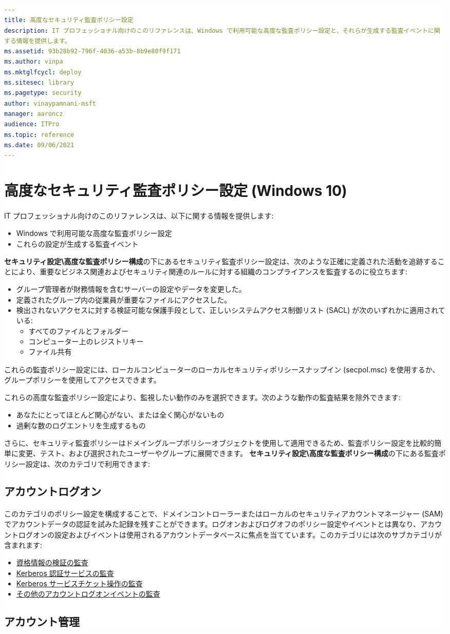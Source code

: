 ```yaml
---
title: 高度なセキュリティ監査ポリシー設定
description: IT プロフェッショナル向けのこのリファレンスは、Windows で利用可能な高度な監査ポリシー設定と、それらが生成する監査イベントに関する情報を提供します。
ms.assetid: 93b28b92-796f-4036-a53b-8b9e80f9f171
ms.author: vinpa
ms.mktglfcycl: deploy
ms.sitesec: library
ms.pagetype: security
author: vinaypamnani-msft
manager: aaroncz
audience: ITPro
ms.topic: reference
ms.date: 09/06/2021
---
```


# 高度なセキュリティ監査ポリシー設定 (Windows 10)

IT プロフェッショナル向けのこのリファレンスは、以下に関する情報を提供します:
- Windows で利用可能な高度な監査ポリシー設定
- これらの設定が生成する監査イベント

**セキュリティ設定\\高度な監査ポリシー構成**の下にあるセキュリティ監査ポリシー設定は、次のような正確に定義された活動を追跡することにより、重要なビジネス関連およびセキュリティ関連のルールに対する組織のコンプライアンスを監査するのに役立ちます:

- グループ管理者が財務情報を含むサーバーの設定やデータを変更した。
- 定義されたグループ内の従業員が重要なファイルにアクセスした。
- 検出されないアクセスに対する検証可能な保護手段として、正しいシステムアクセス制御リスト (SACL) が次のいずれかに適用されている:
    - すべてのファイルとフォルダー
    - コンピューター上のレジストリキー
    - ファイル共有

これらの監査ポリシー設定には、ローカルコンピューターのローカルセキュリティポリシースナップイン (secpol.msc) を使用するか、グループポリシーを使用してアクセスできます。

これらの高度な監査ポリシー設定により、監視したい動作のみを選択できます。次のような動作の監査結果を除外できます:
- あなたにとってほとんど関心がない、または全く関心がないもの
- 過剰な数のログエントリを生成するもの

さらに、セキュリティ監査ポリシーはドメイングループポリシーオブジェクトを使用して適用できるため、監査ポリシー設定を比較的簡単に変更、テスト、および選択されたユーザーやグループに展開できます。
**セキュリティ設定\\高度な監査ポリシー構成**の下にある監査ポリシー設定は、次のカテゴリで利用できます:

## アカウントログオン

このカテゴリのポリシー設定を構成することで、ドメインコントローラーまたはローカルのセキュリティアカウントマネージャー (SAM) でアカウントデータの認証を試みた記録を残すことができます。ログオンおよびログオフのポリシー設定やイベントとは異なり、アカウントログオンの設定およびイベントは使用されるアカウントデータベースに焦点を当てています。このカテゴリには次のサブカテゴリが含まれます:

-   [資格情報の検証の監査](audit-credential-validation.md)
-   [Kerberos 認証サービスの監査](audit-kerberos-authentication-service.md)
-   [Kerberos サービスチケット操作の監査](audit-kerberos-service-ticket-operations.md)
-   [その他のアカウントログオンイベントの監査](audit-other-account-logon-events.md)

## アカウント管理
